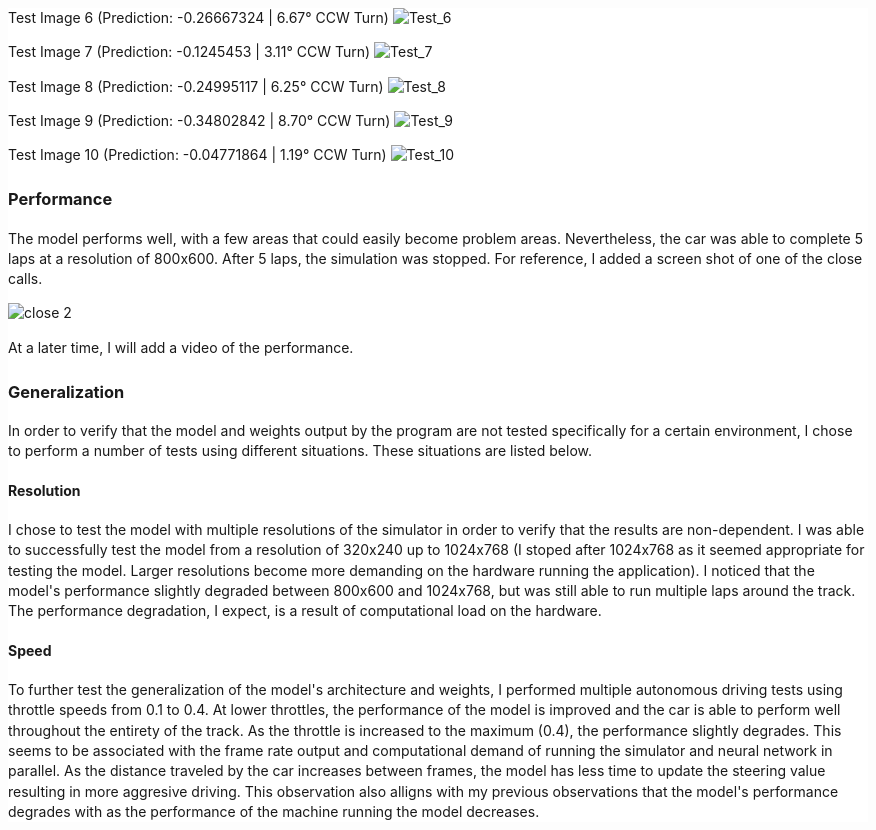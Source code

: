 Test Image 6 (Prediction: -0.26667324 | 6.67° CCW Turn)
![Test_6](https://github.com/mblomquist/Udacity-SDCND-Behavioral-Cloning-P3/blob/master/pictures/test_05.jpg)

Test Image 7 (Prediction: -0.1245453 | 3.11° CCW Turn)
![Test_7](https://github.com/mblomquist/Udacity-SDCND-Behavioral-Cloning-P3/blob/master/pictures/test_06.jpg)

Test Image 8 (Prediction: -0.24995117 | 6.25° CCW Turn)
![Test_8](https://github.com/mblomquist/Udacity-SDCND-Behavioral-Cloning-P3/blob/master/pictures/test_07.jpg)

Test Image 9 (Prediction: -0.34802842 | 8.70° CCW Turn)
![Test_9](https://github.com/mblomquist/Udacity-SDCND-Behavioral-Cloning-P3/blob/master/pictures/test_08.jpg)

Test Image 10 (Prediction: -0.04771864 | 1.19° CCW Turn)
![Test_10](https://github.com/mblomquist/Udacity-SDCND-Behavioral-Cloning-P3/blob/master/pictures/test_09.jpg)

### Performance 

The model performs well, with a few areas that could easily become problem areas. Nevertheless, the car was able to complete 5 laps at a resolution of 800x600. After 5 laps, the simulation was stopped. For reference, I added a screen shot of one of the close calls. 

![close 2](https://github.com/mblomquist/Udacity-SDCND-Behavioral-Cloning-P3/blob/master/pictures/close2.PNG)

At a later time, I will add a video of the performance.

### Generalization

In order to verify that the model and weights output by the program are not tested specifically for a certain environment, I chose to perform a number of tests using different situations. These situations are listed below.

#### Resolution

I chose to test the model with multiple resolutions of the simulator in order to verify that the results are non-dependent. I was able to successfully test the model from a resolution of 320x240 up to 1024x768 (I stoped after 1024x768 as it seemed appropriate for testing the model. Larger resolutions become more demanding on the hardware running the application). I noticed that the model's performance slightly degraded between 800x600 and 1024x768, but was still able to run multiple laps around the track. The performance degradation, I expect, is a result of computational load on the hardware.

#### Speed

To further test the generalization of the model's architecture and weights, I performed multiple autonomous driving tests using throttle speeds from 0.1 to 0.4. At lower throttles, the performance of the model is improved and the car is able to perform well throughout the entirety of the track. As the throttle is increased to the maximum (0.4), the performance slightly degrades. This seems to be associated with the frame rate output and computational demand of running the simulator and neural network in parallel. As the distance traveled by the car increases between frames, the model has less time to update the steering value resulting in more aggresive driving. This observation also alligns with my previous observations that the model's performance degrades with as the performance of the machine running the model decreases. 
